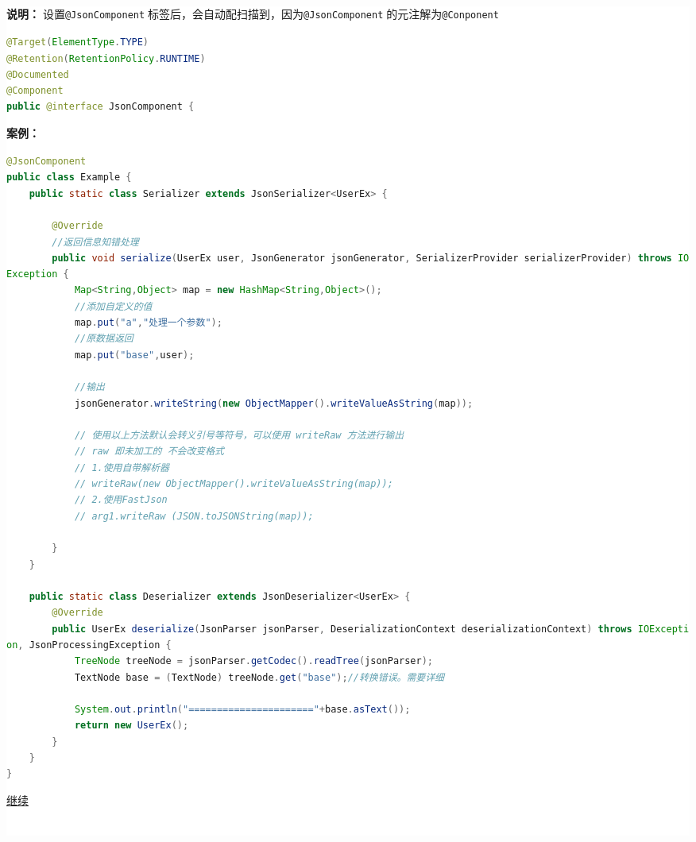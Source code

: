 **说明：** 设置`@JsonComponent` 标签后，会自动配扫描到，因为`@JsonComponent` 的元注解为`@Conponent`

~~~java
@Target(ElementType.TYPE)
@Retention(RetentionPolicy.RUNTIME)
@Documented
@Component
public @interface JsonComponent {
~~~

**案例：**

~~~java
@JsonComponent
public class Example {
    public static class Serializer extends JsonSerializer<UserEx> {

        @Override
        //返回信息知错处理
        public void serialize(UserEx user, JsonGenerator jsonGenerator, SerializerProvider serializerProvider) throws IOException {
            Map<String,Object> map = new HashMap<String,Object>();
            //添加自定义的值
            map.put("a","处理一个参数");
            //原数据返回
            map.put("base",user);

            //输出
            jsonGenerator.writeString(new ObjectMapper().writeValueAsString(map));

            // 使用以上方法默认会转义引号等符号，可以使用 writeRaw 方法进行输出
            // raw 即未加工的 不会改变格式
            // 1.使用自带解析器
            // writeRaw(new ObjectMapper().writeValueAsString(map));
            // 2.使用FastJson
            // arg1.writeRaw (JSON.toJSONString(map));

        }
    }

    public static class Deserializer extends JsonDeserializer<UserEx> {
        @Override
        public UserEx deserialize(JsonParser jsonParser, DeserializationContext deserializationContext) throws IOException, JsonProcessingException {
            TreeNode treeNode = jsonParser.getCodec().readTree(jsonParser);
            TextNode base = (TextNode) treeNode.get("base");//转换错误。需要详细

            System.out.println("======================"+base.asText());
            return new UserEx();
        }
    }
}
~~~

[继续](https://docs.spring.io/spring-boot/docs/2.1.0.RELEASE/reference/htmlsingle/#boot-features-spring-mvc)





​		